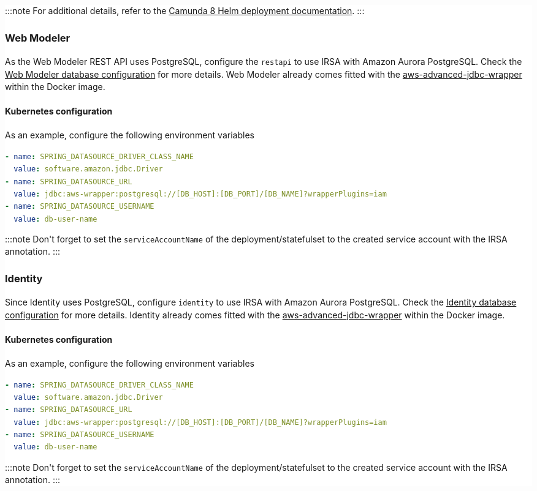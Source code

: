 ```yaml
```

:::note
For additional details, refer to the [Camunda 8 Helm deployment documentation](/self-managed/setup/install.md).
:::

### Web Modeler

As the Web Modeler REST API uses PostgreSQL, configure the `restapi` to use IRSA with Amazon Aurora PostgreSQL. Check the [Web Modeler database configuration](../../../../modeler/web-modeler/configuration/database.md#running-web-modeler-on-amazon-aurora-postgresql) for more details.
Web Modeler already comes fitted with the [aws-advanced-jdbc-wrapper](https://github.com/awslabs/aws-advanced-jdbc-wrapper) within the Docker image.

#### Kubernetes configuration

As an example, configure the following environment variables

```yaml
- name: SPRING_DATASOURCE_DRIVER_CLASS_NAME
  value: software.amazon.jdbc.Driver
- name: SPRING_DATASOURCE_URL
  value: jdbc:aws-wrapper:postgresql://[DB_HOST]:[DB_PORT]/[DB_NAME]?wrapperPlugins=iam
- name: SPRING_DATASOURCE_USERNAME
  value: db-user-name
```

:::note
Don't forget to set the `serviceAccountName` of the deployment/statefulset to the created service account with the IRSA annotation.
:::

### Identity

Since Identity uses PostgreSQL, configure `identity` to use IRSA with Amazon Aurora PostgreSQL. Check the [Identity database configuration](/self-managed/identity/miscellaneous/configuration-variables.md#running-identity-on-amazon-aurora-postgresql) for more details.
Identity already comes fitted with the [aws-advanced-jdbc-wrapper](https://github.com/awslabs/aws-advanced-jdbc-wrapper) within the Docker image.

#### Kubernetes configuration

As an example, configure the following environment variables

```yaml
- name: SPRING_DATASOURCE_DRIVER_CLASS_NAME
  value: software.amazon.jdbc.Driver
- name: SPRING_DATASOURCE_URL
  value: jdbc:aws-wrapper:postgresql://[DB_HOST]:[DB_PORT]/[DB_NAME]?wrapperPlugins=iam
- name: SPRING_DATASOURCE_USERNAME
  value: db-user-name
```

:::note
Don't forget to set the `serviceAccountName` of the deployment/statefulset to the created service account with the IRSA annotation.
:::
